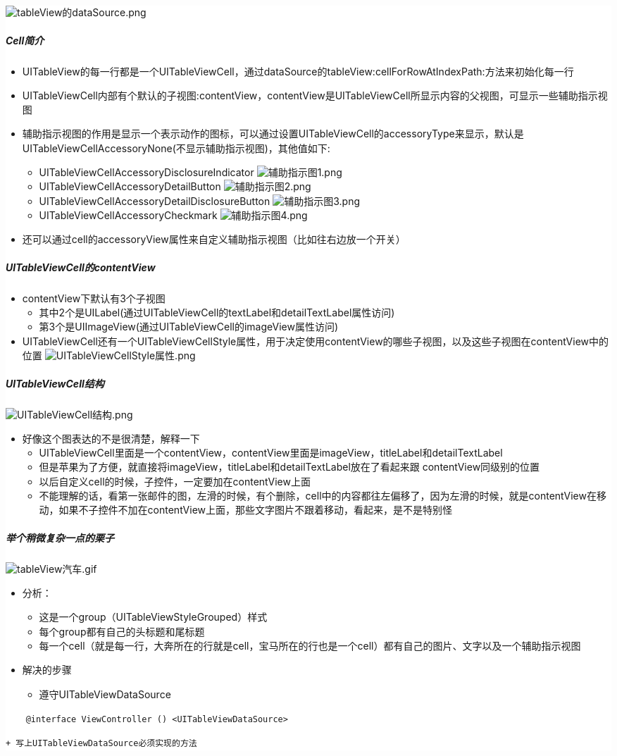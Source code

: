 ![tableView的dataSource.png](http://upload-images.jianshu.io/upload_images/328309-4df607c718091e12.png?imageMogr2/auto-orient/strip%7CimageView2/2/w/1240)

##### Cell简介
- UITableView的每一行都是一个UITableViewCell，通过dataSource的tableView:cellForRowAtIndexPath:方法来初始化每一行

- UITableViewCell内部有个默认的子视图:contentView，contentView是UITableViewCell所显示内容的父视图，可显示一些辅助指示视图

- 辅助指示视图的作用是显示一个表示动作的图标，可以通过设置UITableViewCell的accessoryType来显示，默认是UITableViewCellAccessoryNone(不显示辅助指示视图)，其他值如下:
	+ UITableViewCellAccessoryDisclosureIndicator 
	![辅助指示图1.png](http://upload-images.jianshu.io/upload_images/328309-377bd0aa9467bea4.png?imageMogr2/auto-orient/strip%7CimageView2/2/w/1240)
	+ UITableViewCellAccessoryDetailButton ![辅助指示图2.png](http://upload-images.jianshu.io/upload_images/328309-f94a1c03b75a21d0.png?imageMogr2/auto-orient/strip%7CimageView2/2/w/1240)
	+ UITableViewCellAccessoryDetailDisclosureButton ![辅助指示图3.png](http://upload-images.jianshu.io/upload_images/328309-24b5693ba469c415.png?imageMogr2/auto-orient/strip%7CimageView2/2/w/1240)
	+ UITableViewCellAccessoryCheckmark ![辅助指示图4.png](http://upload-images.jianshu.io/upload_images/328309-fcc1d708aac84e42.png?imageMogr2/auto-orient/strip%7CimageView2/2/w/1240)




- 还可以通过cell的accessoryView属性来自定义辅助指示视图（比如往右边放一个开关）

##### UITableViewCell的contentView

- contentView下默认有3个子视图
	+ 其中2个是UILabel(通过UITableViewCell的textLabel和detailTextLabel属性访问)
	+ 第3个是UIImageView(通过UITableViewCell的imageView属性访问)
- UITableViewCell还有一个UITableViewCellStyle属性，用于决定使用contentView的哪些子视图，以及这些子视图在contentView中的位置
	![UITableViewCellStyle属性.png](http://upload-images.jianshu.io/upload_images/328309-0b2d1ef1c4c7990a.png?imageMogr2/auto-orient/strip%7CimageView2/2/w/1240)

##### UITableViewCell结构


![UITableViewCell结构.png](http://upload-images.jianshu.io/upload_images/328309-6ba176256d4ef67f.png?imageMogr2/auto-orient/strip%7CimageView2/2/w/1240)
- 好像这个图表达的不是很清楚，解释一下
	+ UITableViewCell里面是一个contentView，contentView里面是imageView，titleLabel和detailTextLabel
	+ 但是苹果为了方便，就直接将imageView，titleLabel和detailTextLabel放在了看起来跟
contentView同级别的位置
	+ 以后自定义cell的时候，子控件，一定要加在contentView上面
	+ 不能理解的话，看第一张邮件的图，左滑的时候，有个删除，cell中的内容都往左偏移了，因为左滑的时候，就是contentView在移动，如果不子控件不加在contentView上面，那些文字图片不跟着移动，看起来，是不是特别怪


##### 举个稍微复杂一点的栗子

![tableView汽车.gif](http://upload-images.jianshu.io/upload_images/328309-8f60195c39e77f45.gif?imageMogr2/auto-orient/strip)

- 分析：
	+ 这是一个group（UITableViewStyleGrouped）样式
	+ 每个group都有自己的头标题和尾标题
	+ 每一个cell（就是每一行，大奔所在的行就是cell，宝马所在的行也是一个cell）都有自己的图片、文字以及一个辅助指示视图

- 解决的步骤
	+ 遵守UITableViewDataSource
```objc
	@interface ViewController () <UITableViewDataSource>
```
	+ 写上UITableViewDataSource必须实现的方法
	
